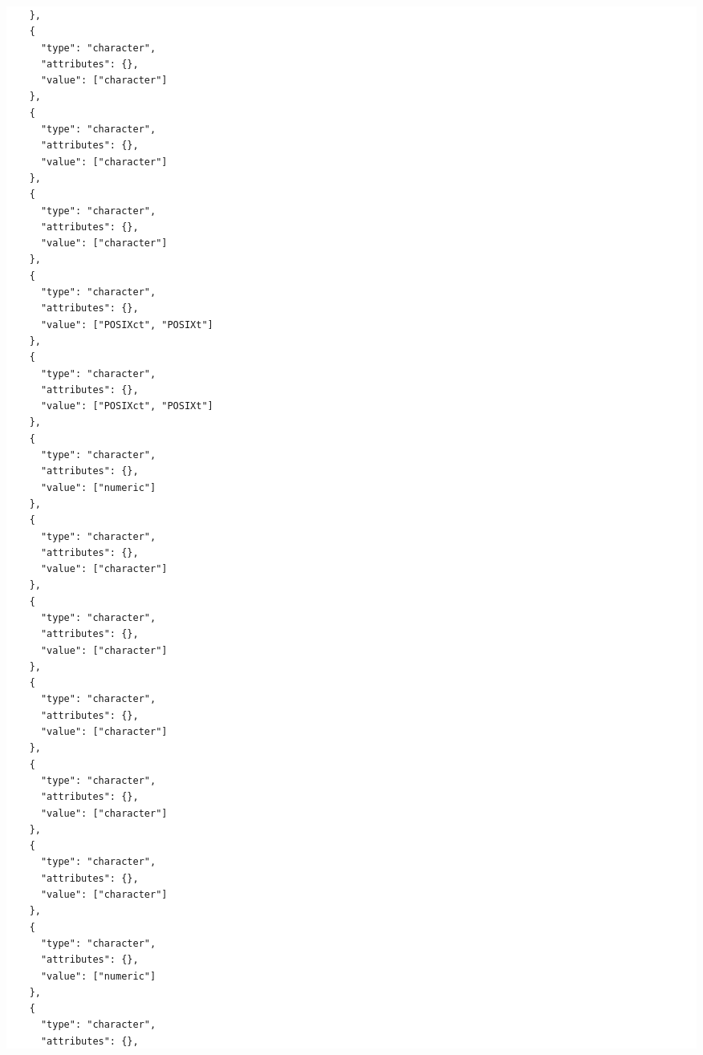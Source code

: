         },
        {
          "type": "character",
          "attributes": {},
          "value": ["character"]
        },
        {
          "type": "character",
          "attributes": {},
          "value": ["character"]
        },
        {
          "type": "character",
          "attributes": {},
          "value": ["character"]
        },
        {
          "type": "character",
          "attributes": {},
          "value": ["POSIXct", "POSIXt"]
        },
        {
          "type": "character",
          "attributes": {},
          "value": ["POSIXct", "POSIXt"]
        },
        {
          "type": "character",
          "attributes": {},
          "value": ["numeric"]
        },
        {
          "type": "character",
          "attributes": {},
          "value": ["character"]
        },
        {
          "type": "character",
          "attributes": {},
          "value": ["character"]
        },
        {
          "type": "character",
          "attributes": {},
          "value": ["character"]
        },
        {
          "type": "character",
          "attributes": {},
          "value": ["character"]
        },
        {
          "type": "character",
          "attributes": {},
          "value": ["character"]
        },
        {
          "type": "character",
          "attributes": {},
          "value": ["numeric"]
        },
        {
          "type": "character",
          "attributes": {},